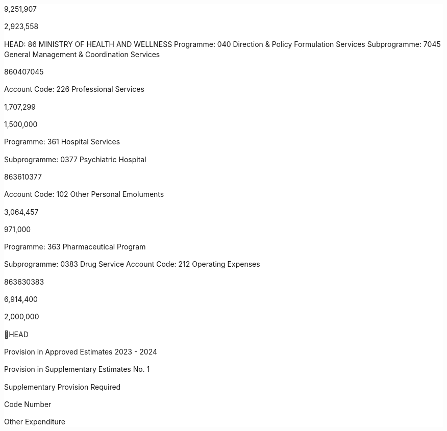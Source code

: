 9,251,907

2,923,558

HEAD: 86   MINISTRY OF HEALTH AND
WELLNESS
Programme: 040 Direction & Policy Formulation
Services
Subprogramme: 7045 General Management &
Coordination Services

860407045

Account Code: 226 Professional Services

1,707,299

1,500,000

Programme: 361 Hospital Services

Subprogramme: 0377 Psychiatric Hospital

863610377

Account Code: 102 Other Personal Emoluments

3,064,457

971,000

Programme: 363 Pharmaceutical Program

Subprogramme: 0383 Drug Service
Account Code: 212 Operating Expenses

863630383

6,914,400

2,000,000

HEAD

Provision in
Approved
Estimates
2023 - 2024

Provision in
Supplementary
Estimates
No. 1

Supplementary
Provision
Required

Code Number

Other
Expenditure
